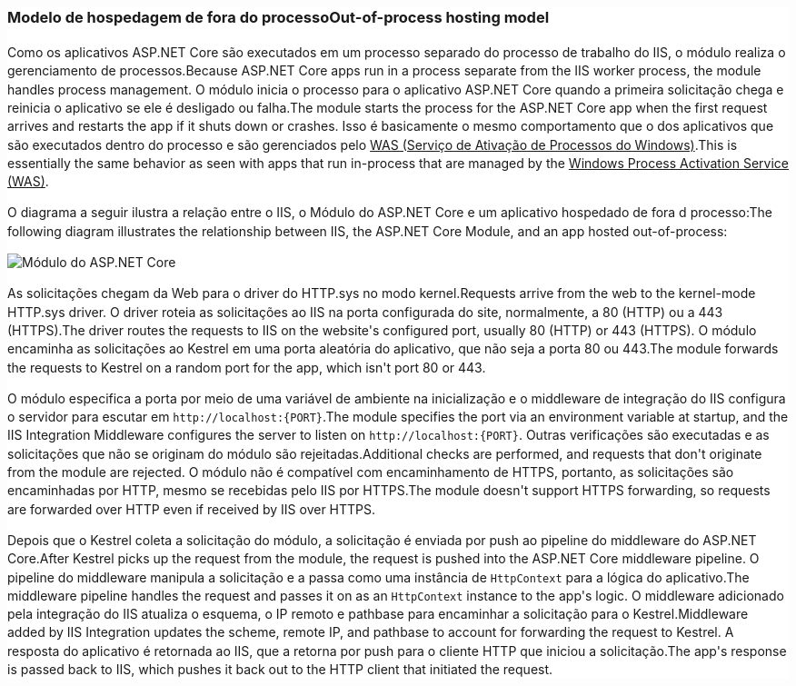 ### <a name="out-of-process-hosting-model"></a><span data-ttu-id="8a28e-141">Modelo de hospedagem de fora do processo</span><span class="sxs-lookup"><span data-stu-id="8a28e-141">Out-of-process hosting model</span></span>

<span data-ttu-id="8a28e-142">Como os aplicativos ASP.NET Core são executados em um processo separado do processo de trabalho do IIS, o módulo realiza o gerenciamento de processos.</span><span class="sxs-lookup"><span data-stu-id="8a28e-142">Because ASP.NET Core apps run in a process separate from the IIS worker process, the module handles process management.</span></span> <span data-ttu-id="8a28e-143">O módulo inicia o processo para o aplicativo ASP.NET Core quando a primeira solicitação chega e reinicia o aplicativo se ele é desligado ou falha.</span><span class="sxs-lookup"><span data-stu-id="8a28e-143">The module starts the process for the ASP.NET Core app when the first request arrives and restarts the app if it shuts down or crashes.</span></span> <span data-ttu-id="8a28e-144">Isso é basicamente o mesmo comportamento que o dos aplicativos que são executados dentro do processo e são gerenciados pelo [WAS (Serviço de Ativação de Processos do Windows)](/iis/manage/provisioning-and-managing-iis/features-of-the-windows-process-activation-service-was).</span><span class="sxs-lookup"><span data-stu-id="8a28e-144">This is essentially the same behavior as seen with apps that run in-process that are managed by the [Windows Process Activation Service (WAS)](/iis/manage/provisioning-and-managing-iis/features-of-the-windows-process-activation-service-was).</span></span>

<span data-ttu-id="8a28e-145">O diagrama a seguir ilustra a relação entre o IIS, o Módulo do ASP.NET Core e um aplicativo hospedado de fora d processo:</span><span class="sxs-lookup"><span data-stu-id="8a28e-145">The following diagram illustrates the relationship between IIS, the ASP.NET Core Module, and an app hosted out-of-process:</span></span>

![Módulo do ASP.NET Core](_static/ancm-outofprocess.png)

<span data-ttu-id="8a28e-147">As solicitações chegam da Web para o driver do HTTP.sys no modo kernel.</span><span class="sxs-lookup"><span data-stu-id="8a28e-147">Requests arrive from the web to the kernel-mode HTTP.sys driver.</span></span> <span data-ttu-id="8a28e-148">O driver roteia as solicitações ao IIS na porta configurada do site, normalmente, a 80 (HTTP) ou a 443 (HTTPS).</span><span class="sxs-lookup"><span data-stu-id="8a28e-148">The driver routes the requests to IIS on the website's configured port, usually 80 (HTTP) or 443 (HTTPS).</span></span> <span data-ttu-id="8a28e-149">O módulo encaminha as solicitações ao Kestrel em uma porta aleatória do aplicativo, que não seja a porta 80 ou 443.</span><span class="sxs-lookup"><span data-stu-id="8a28e-149">The module forwards the requests to Kestrel on a random port for the app, which isn't port 80 or 443.</span></span>

<span data-ttu-id="8a28e-150">O módulo especifica a porta por meio de uma variável de ambiente na inicialização e o middleware de integração do IIS configura o servidor para escutar em `http://localhost:{PORT}`.</span><span class="sxs-lookup"><span data-stu-id="8a28e-150">The module specifies the port via an environment variable at startup, and the IIS Integration Middleware configures the server to listen on `http://localhost:{PORT}`.</span></span> <span data-ttu-id="8a28e-151">Outras verificações são executadas e as solicitações que não se originam do módulo são rejeitadas.</span><span class="sxs-lookup"><span data-stu-id="8a28e-151">Additional checks are performed, and requests that don't originate from the module are rejected.</span></span> <span data-ttu-id="8a28e-152">O módulo não é compatível com encaminhamento de HTTPS, portanto, as solicitações são encaminhadas por HTTP, mesmo se recebidas pelo IIS por HTTPS.</span><span class="sxs-lookup"><span data-stu-id="8a28e-152">The module doesn't support HTTPS forwarding, so requests are forwarded over HTTP even if received by IIS over HTTPS.</span></span>

<span data-ttu-id="8a28e-153">Depois que o Kestrel coleta a solicitação do módulo, a solicitação é enviada por push ao pipeline do middleware do ASP.NET Core.</span><span class="sxs-lookup"><span data-stu-id="8a28e-153">After Kestrel picks up the request from the module, the request is pushed into the ASP.NET Core middleware pipeline.</span></span> <span data-ttu-id="8a28e-154">O pipeline do middleware manipula a solicitação e a passa como uma instância de `HttpContext` para a lógica do aplicativo.</span><span class="sxs-lookup"><span data-stu-id="8a28e-154">The middleware pipeline handles the request and passes it on as an `HttpContext` instance to the app's logic.</span></span> <span data-ttu-id="8a28e-155">O middleware adicionado pela integração do IIS atualiza o esquema, o IP remoto e pathbase para encaminhar a solicitação para o Kestrel.</span><span class="sxs-lookup"><span data-stu-id="8a28e-155">Middleware added by IIS Integration updates the scheme, remote IP, and pathbase to account for forwarding the request to Kestrel.</span></span> <span data-ttu-id="8a28e-156">A resposta do aplicativo é retornada ao IIS, que a retorna por push para o cliente HTTP que iniciou a solicitação.</span><span class="sxs-lookup"><span data-stu-id="8a28e-156">The app's response is passed back to IIS, which pushes it back out to the HTTP client that initiated the request.</span></span>

